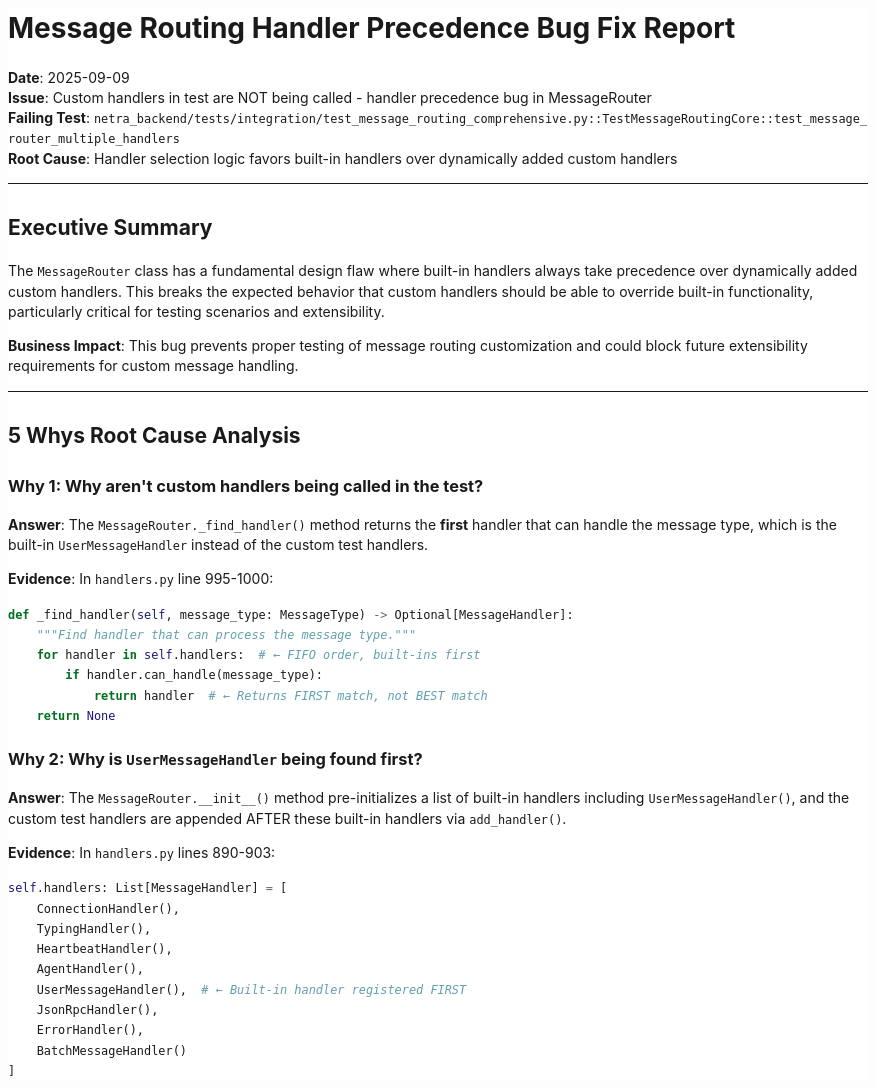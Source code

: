 # Message Routing Handler Precedence Bug Fix Report

**Date**: 2025-09-09  
**Issue**: Custom handlers in test are NOT being called - handler precedence bug in MessageRouter  
**Failing Test**: `netra_backend/tests/integration/test_message_routing_comprehensive.py::TestMessageRoutingCore::test_message_router_multiple_handlers`  
**Root Cause**: Handler selection logic favors built-in handlers over dynamically added custom handlers

---

## Executive Summary

The `MessageRouter` class has a fundamental design flaw where built-in handlers always take precedence over dynamically added custom handlers. This breaks the expected behavior that custom handlers should be able to override built-in functionality, particularly critical for testing scenarios and extensibility.

**Business Impact**: This bug prevents proper testing of message routing customization and could block future extensibility requirements for custom message handling.

---

## 5 Whys Root Cause Analysis

### Why 1: Why aren't custom handlers being called in the test?
**Answer**: The `MessageRouter._find_handler()` method returns the **first** handler that can handle the message type, which is the built-in `UserMessageHandler` instead of the custom test handlers.

**Evidence**: In `handlers.py` line 995-1000:
```python
def _find_handler(self, message_type: MessageType) -> Optional[MessageHandler]:
    """Find handler that can process the message type."""
    for handler in self.handlers:  # ← FIFO order, built-ins first
        if handler.can_handle(message_type):
            return handler  # ← Returns FIRST match, not BEST match
    return None
```

### Why 2: Why is `UserMessageHandler` being found first?
**Answer**: The `MessageRouter.__init__()` method pre-initializes a list of built-in handlers including `UserMessageHandler()`, and the custom test handlers are appended AFTER these built-in handlers via `add_handler()`.

**Evidence**: In `handlers.py` lines 890-903:
```python
self.handlers: List[MessageHandler] = [
    ConnectionHandler(),
    TypingHandler(), 
    HeartbeatHandler(),
    AgentHandler(),
    UserMessageHandler(),  # ← Built-in handler registered FIRST
    JsonRpcHandler(),
    ErrorHandler(),
    BatchMessageHandler()
]
```
